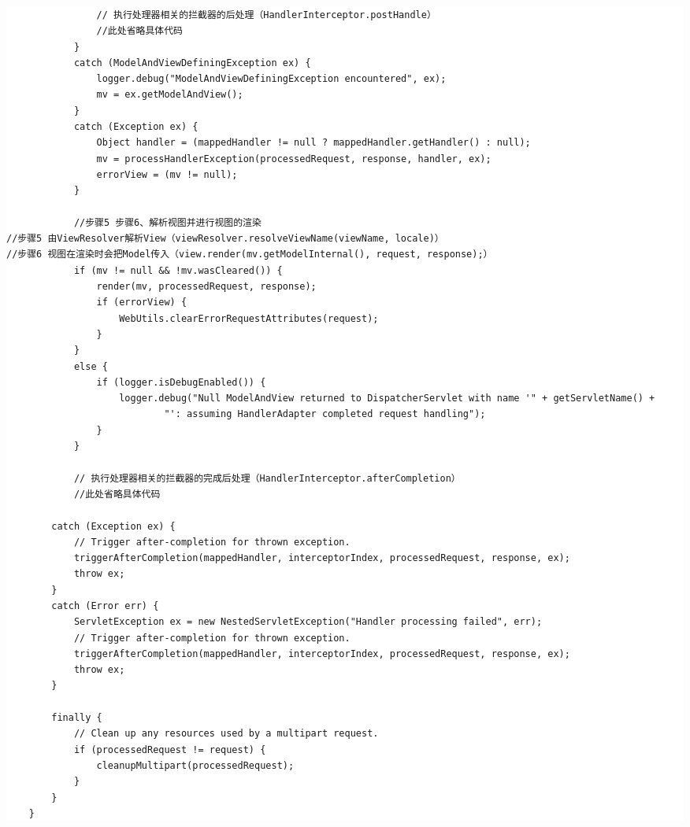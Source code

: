 ```
                // 执行处理器相关的拦截器的后处理（HandlerInterceptor.postHandle）  
                //此处省略具体代码  
            }  
            catch (ModelAndViewDefiningException ex) {  
                logger.debug("ModelAndViewDefiningException encountered", ex);  
                mv = ex.getModelAndView();  
            }  
            catch (Exception ex) {  
                Object handler = (mappedHandler != null ? mappedHandler.getHandler() : null);  
                mv = processHandlerException(processedRequest, response, handler, ex);  
                errorView = (mv != null);  
            }  

            //步骤5 步骤6、解析视图并进行视图的渲染  
//步骤5 由ViewResolver解析View（viewResolver.resolveViewName(viewName, locale)）  
//步骤6 视图在渲染时会把Model传入（view.render(mv.getModelInternal(), request, response);）  
            if (mv != null && !mv.wasCleared()) {  
                render(mv, processedRequest, response);  
                if (errorView) {  
                    WebUtils.clearErrorRequestAttributes(request);  
                }  
            }  
            else {  
                if (logger.isDebugEnabled()) {  
                    logger.debug("Null ModelAndView returned to DispatcherServlet with name '" + getServletName() +  
                            "': assuming HandlerAdapter completed request handling");  
                }  
            }  

            // 执行处理器相关的拦截器的完成后处理（HandlerInterceptor.afterCompletion）  
            //此处省略具体代码  

        catch (Exception ex) {  
            // Trigger after-completion for thrown exception.  
            triggerAfterCompletion(mappedHandler, interceptorIndex, processedRequest, response, ex);  
            throw ex;  
        }  
        catch (Error err) {  
            ServletException ex = new NestedServletException("Handler processing failed", err);  
            // Trigger after-completion for thrown exception.  
            triggerAfterCompletion(mappedHandler, interceptorIndex, processedRequest, response, ex);  
            throw ex;  
        }  

        finally {  
            // Clean up any resources used by a multipart request.  
            if (processedRequest != request) {  
                cleanupMultipart(processedRequest);  
            }  
        }  
    }  

```
